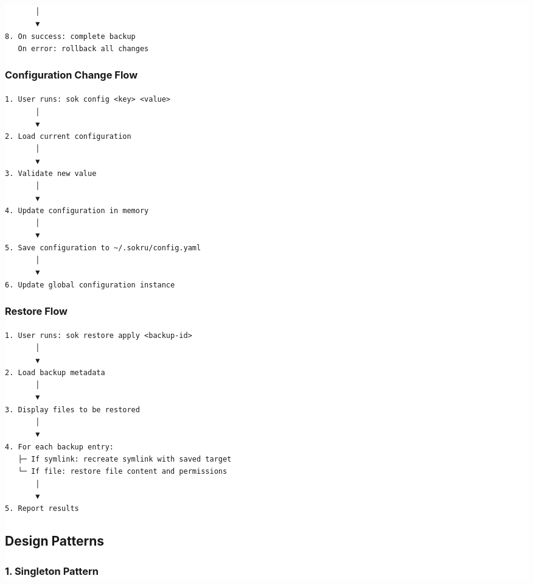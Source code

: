 ```flow
       │
       ▼
8. On success: complete backup
   On error: rollback all changes
```

### Configuration Change Flow

```flow
1. User runs: sok config <key> <value>
       │
       ▼
2. Load current configuration
       │
       ▼
3. Validate new value
       │
       ▼
4. Update configuration in memory
       │
       ▼
5. Save configuration to ~/.sokru/config.yaml
       │
       ▼
6. Update global configuration instance
```

### Restore Flow

```flow
1. User runs: sok restore apply <backup-id>
       │
       ▼
2. Load backup metadata
       │
       ▼
3. Display files to be restored
       │
       ▼
4. For each backup entry:
   ├─ If symlink: recreate symlink with saved target
   └─ If file: restore file content and permissions
       │
       ▼
5. Report results
```

## Design Patterns

### 1. Singleton Pattern
